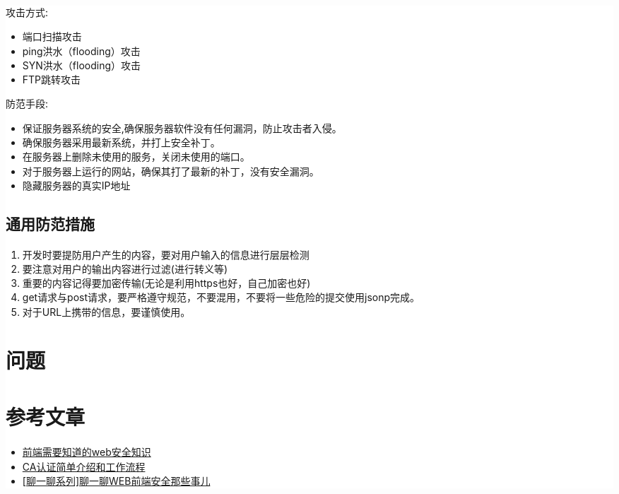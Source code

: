 攻击方式:

- 端口扫描攻击
- ping洪水（flooding）攻击
- SYN洪水（flooding）攻击
- FTP跳转攻击

防范手段:

- 保证服务器系统的安全,确保服务器软件没有任何漏洞，防止攻击者入侵。
- 确保服务器采用最新系统，并打上安全补丁。
- 在服务器上删除未使用的服务，关闭未使用的端口。
- 对于服务器上运行的网站，确保其打了最新的补丁，没有安全漏洞。
- 隐藏服务器的真实IP地址

## 通用防范措施

1. 开发时要提防用户产生的内容，要对用户输入的信息进行层层检测
2. 要注意对用户的输出内容进行过滤(进行转义等)
3. 重要的内容记得要加密传输(无论是利用https也好，自己加密也好)
4. get请求与post请求，要严格遵守规范，不要混用，不要将一些危险的提交使用jsonp完成。
5. 对于URL上携带的信息，要谨慎使用。



# 问题



# 参考文章

- [前端需要知道的web安全知识](https://segmentfault.com/a/1190000010913697)
- [CA认证简单介绍和工作流程](http://wlh269.iteye.com/blog/733398)
- [[聊一聊系列\]聊一聊WEB前端安全那些事儿](https://segmentfault.com/a/1190000006672214)